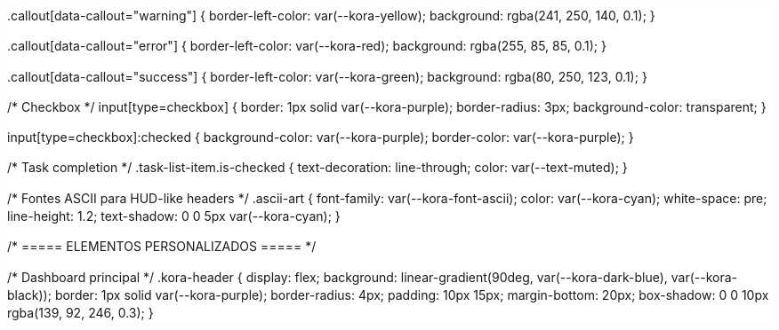 .callout[data-callout="warning"] {
  border-left-color: var(--kora-yellow);
  background: rgba(241, 250, 140, 0.1);
}

.callout[data-callout="error"] {
  border-left-color: var(--kora-red);
  background: rgba(255, 85, 85, 0.1);
}

.callout[data-callout="success"] {
  border-left-color: var(--kora-green);
  background: rgba(80, 250, 123, 0.1);
}

/* Checkbox */
input[type=checkbox] {
  border: 1px solid var(--kora-purple);
  border-radius: 3px;
  background-color: transparent;
}

input[type=checkbox]:checked {
  background-color: var(--kora-purple);
  border-color: var(--kora-purple);
}

/* Task completion */
.task-list-item.is-checked {
  text-decoration: line-through;
  color: var(--text-muted);
}

/* Fontes ASCII para HUD-like headers */
.ascii-art {
  font-family: var(--kora-font-ascii);
  color: var(--kora-cyan);
  white-space: pre;
  line-height: 1.2;
  text-shadow: 0 0 5px var(--kora-cyan);
}

/* ===== ELEMENTOS PERSONALIZADOS ===== */

/* Dashboard principal */
.kora-header {
  display: flex;
  background: linear-gradient(90deg, var(--kora-dark-blue), var(--kora-black));
  border: 1px solid var(--kora-purple);
  border-radius: 4px;
  padding: 10px 15px;
  margin-bottom: 20px;
  box-shadow: 0 0 10px rgba(139, 92, 246, 0.3);
}
